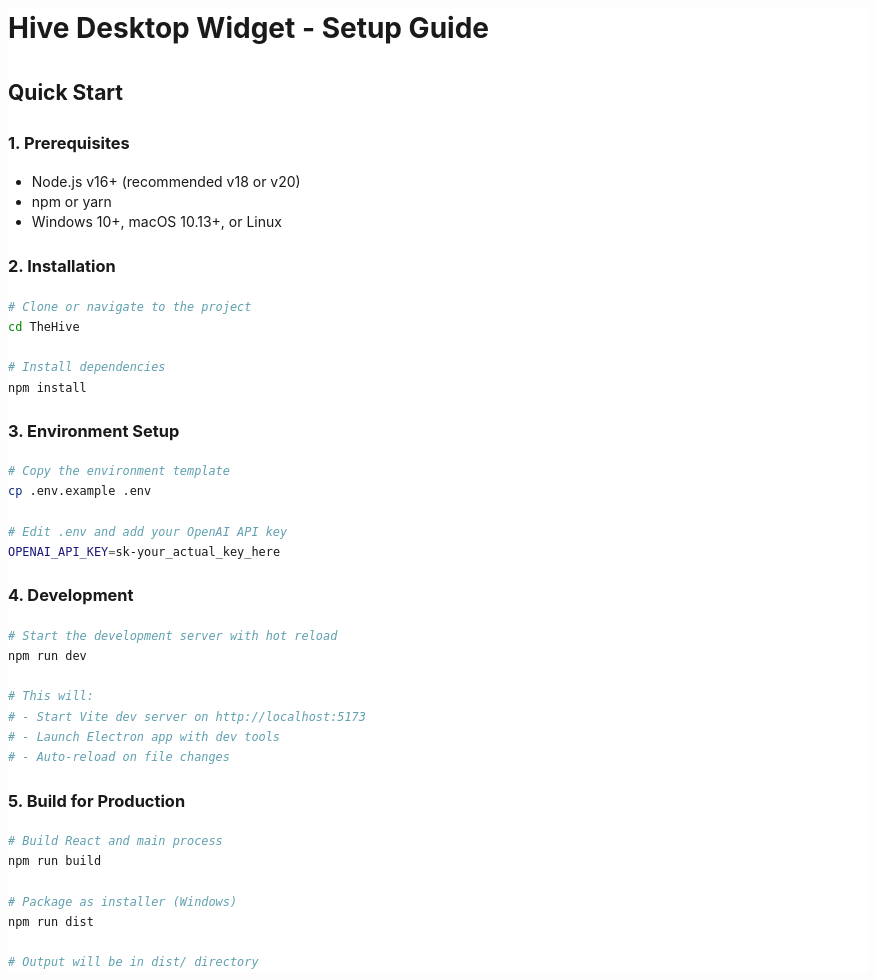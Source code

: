 # Hive Desktop Widget - Setup Guide

## Quick Start

### 1. Prerequisites

- Node.js v16+ (recommended v18 or v20)
- npm or yarn
- Windows 10+, macOS 10.13+, or Linux

### 2. Installation

```bash
# Clone or navigate to the project
cd TheHive

# Install dependencies
npm install
```

### 3. Environment Setup

```bash
# Copy the environment template
cp .env.example .env

# Edit .env and add your OpenAI API key
OPENAI_API_KEY=sk-your_actual_key_here
```

### 4. Development

```bash
# Start the development server with hot reload
npm run dev

# This will:
# - Start Vite dev server on http://localhost:5173
# - Launch Electron app with dev tools
# - Auto-reload on file changes
```

### 5. Build for Production

```bash
# Build React and main process
npm run build

# Package as installer (Windows)
npm run dist

# Output will be in dist/ directory
```
